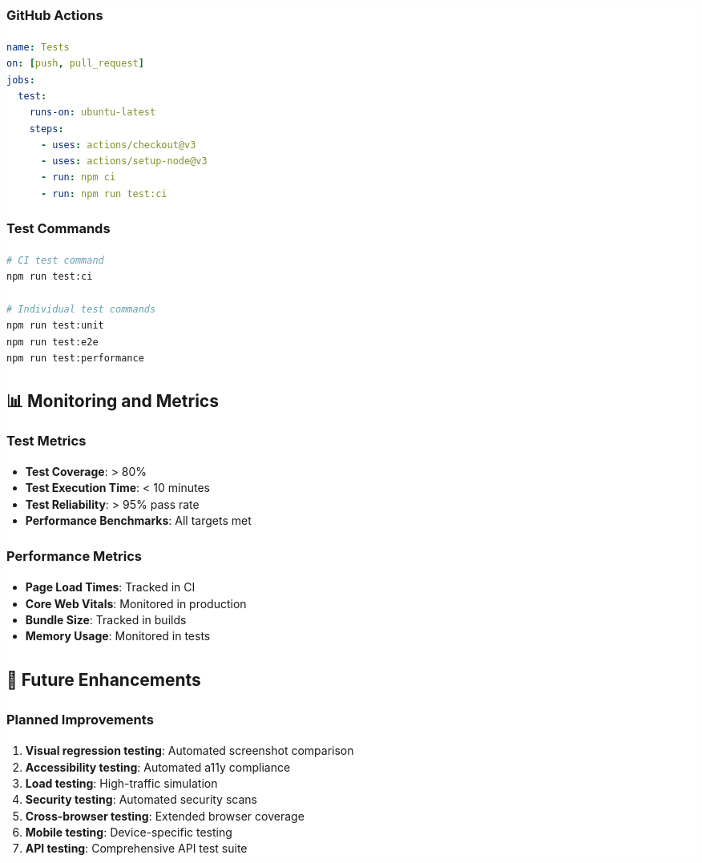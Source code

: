 ### GitHub Actions

```yaml
name: Tests
on: [push, pull_request]
jobs:
  test:
    runs-on: ubuntu-latest
    steps:
      - uses: actions/checkout@v3
      - uses: actions/setup-node@v3
      - run: npm ci
      - run: npm run test:ci
```

### Test Commands

```bash
# CI test command
npm run test:ci

# Individual test commands
npm run test:unit
npm run test:e2e
npm run test:performance
```

## 📊 Monitoring and Metrics

### Test Metrics

- **Test Coverage**: > 80%
- **Test Execution Time**: < 10 minutes
- **Test Reliability**: > 95% pass rate
- **Performance Benchmarks**: All targets met

### Performance Metrics

- **Page Load Times**: Tracked in CI
- **Core Web Vitals**: Monitored in production
- **Bundle Size**: Tracked in builds
- **Memory Usage**: Monitored in tests

## 🎯 Future Enhancements

### Planned Improvements

1. **Visual regression testing**: Automated screenshot comparison
2. **Accessibility testing**: Automated a11y compliance
3. **Load testing**: High-traffic simulation
4. **Security testing**: Automated security scans
5. **Cross-browser testing**: Extended browser coverage
6. **Mobile testing**: Device-specific testing
7. **API testing**: Comprehensive API test suite
